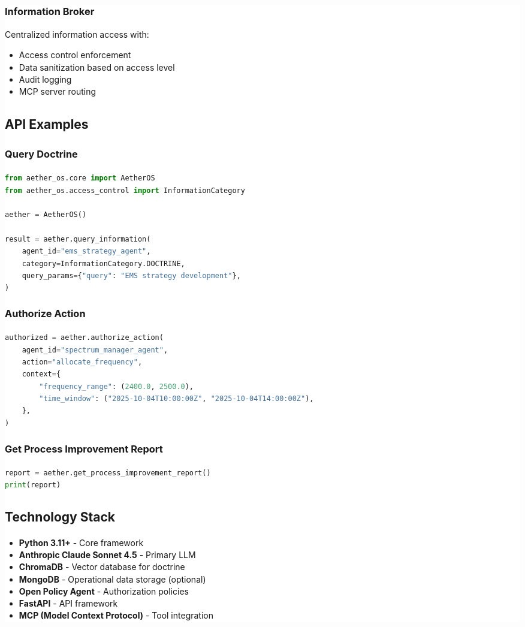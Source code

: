 ### Information Broker

Centralized information access with:
- Access control enforcement
- Data sanitization based on access level
- Audit logging
- MCP server routing

## API Examples

### Query Doctrine

```python
from aether_os.core import AetherOS
from aether_os.access_control import InformationCategory

aether = AetherOS()

result = aether.query_information(
    agent_id="ems_strategy_agent",
    category=InformationCategory.DOCTRINE,
    query_params={"query": "EMS strategy development"},
)
```

### Authorize Action

```python
authorized = aether.authorize_action(
    agent_id="spectrum_manager_agent",
    action="allocate_frequency",
    context={
        "frequency_range": (2400.0, 2500.0),
        "time_window": ("2025-10-04T10:00:00Z", "2025-10-04T14:00:00Z"),
    },
)
```

### Get Process Improvement Report

```python
report = aether.get_process_improvement_report()
print(report)
```

## Technology Stack

- **Python 3.11+** - Core framework
- **Anthropic Claude Sonnet 4.5** - Primary LLM
- **ChromaDB** - Vector database for doctrine
- **MongoDB** - Operational data storage (optional)
- **Open Policy Agent** - Authorization policies
- **FastAPI** - API framework
- **MCP (Model Context Protocol)** - Tool integration
